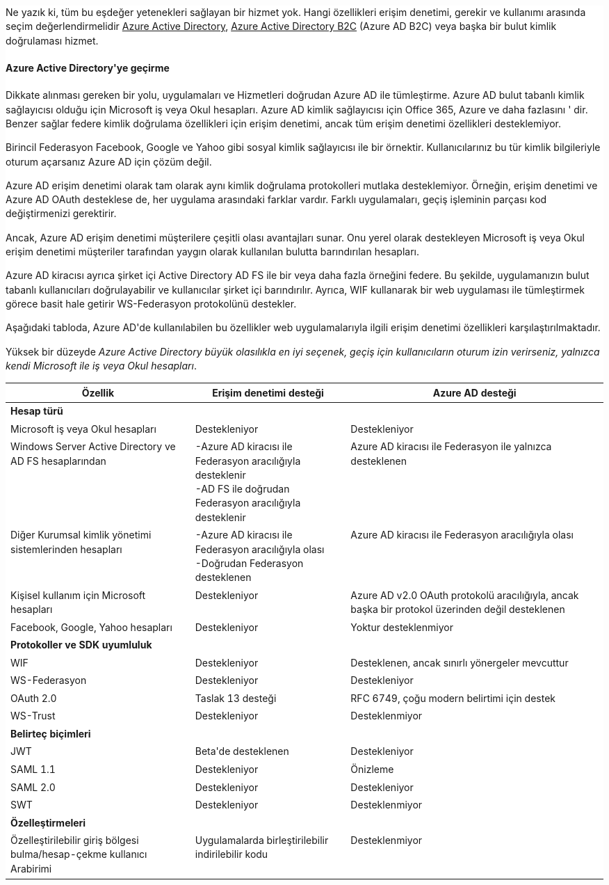 Ne yazık ki, tüm bu eşdeğer yetenekleri sağlayan bir hizmet yok. Hangi özellikleri erişim denetimi, gerekir ve kullanımı arasında seçim değerlendirmelidir [Azure Active Directory](https://azure.microsoft.com/develop/identity/signin/), [Azure Active Directory B2C](https://azure.microsoft.com/services/active-directory-b2c/) (Azure AD B2C) veya başka bir bulut kimlik doğrulaması hizmet.

#### <a name="migrate-to-azure-active-directory"></a>Azure Active Directory'ye geçirme

Dikkate alınması gereken bir yolu, uygulamaları ve Hizmetleri doğrudan Azure AD ile tümleştirme. Azure AD bulut tabanlı kimlik sağlayıcısı olduğu için Microsoft iş veya Okul hesapları. Azure AD kimlik sağlayıcısı için Office 365, Azure ve daha fazlasını ' dir. Benzer sağlar federe kimlik doğrulama özellikleri için erişim denetimi, ancak tüm erişim denetimi özellikleri desteklemiyor. 

Birincil Federasyon Facebook, Google ve Yahoo gibi sosyal kimlik sağlayıcısı ile bir örnektir. Kullanıcılarınız bu tür kimlik bilgileriyle oturum açarsanız Azure AD için çözüm değil. 

Azure AD erişim denetimi olarak tam olarak aynı kimlik doğrulama protokolleri mutlaka desteklemiyor. Örneğin, erişim denetimi ve Azure AD OAuth desteklese de, her uygulama arasındaki farklar vardır. Farklı uygulamaları, geçiş işleminin parçası kod değiştirmenizi gerektirir.

Ancak, Azure AD erişim denetimi müşterilere çeşitli olası avantajları sunar. Onu yerel olarak destekleyen Microsoft iş veya Okul erişim denetimi müşteriler tarafından yaygın olarak kullanılan bulutta barındırılan hesapları. 

Azure AD kiracısı ayrıca şirket içi Active Directory AD FS ile bir veya daha fazla örneğini federe. Bu şekilde, uygulamanızın bulut tabanlı kullanıcıları doğrulayabilir ve kullanıcılar şirket içi barındırılır. Ayrıca, WIF kullanarak bir web uygulaması ile tümleştirmek görece basit hale getirir WS-Federasyon protokolünü destekler.

Aşağıdaki tabloda, Azure AD'de kullanılabilen bu özellikler web uygulamalarıyla ilgili erişim denetimi özellikleri karşılaştırılmaktadır. 

Yüksek bir düzeyde *Azure Active Directory büyük olasılıkla en iyi seçenek, geçiş için kullanıcıların oturum izin verirseniz, yalnızca kendi Microsoft ile iş veya Okul hesapları*.

| Özellik | Erişim denetimi desteği | Azure AD desteği |
| ---------- | ----------- | ---------------- |
| **Hesap türü** | | |
| Microsoft iş veya Okul hesapları | Destekleniyor | Destekleniyor |
| Windows Server Active Directory ve AD FS hesaplarından |-Azure AD kiracısı ile Federasyon aracılığıyla desteklenir <br />-AD FS ile doğrudan Federasyon aracılığıyla desteklenir | Azure AD kiracısı ile Federasyon ile yalnızca desteklenen | 
| Diğer Kurumsal kimlik yönetimi sistemlerinden hesapları |-Azure AD kiracısı ile Federasyon aracılığıyla olası <br />-Doğrudan Federasyon desteklenen | Azure AD kiracısı ile Federasyon aracılığıyla olası |
| Kişisel kullanım için Microsoft hesapları | Destekleniyor | Azure AD v2.0 OAuth protokolü aracılığıyla, ancak başka bir protokol üzerinden değil desteklenen | 
| Facebook, Google, Yahoo hesapları | Destekleniyor | Yoktur desteklenmiyor |
| **Protokoller ve SDK uyumluluk** | | |
| WIF | Destekleniyor | Desteklenen, ancak sınırlı yönergeler mevcuttur |
| WS-Federasyon | Destekleniyor | Destekleniyor |
| OAuth 2.0 | Taslak 13 desteği | RFC 6749, çoğu modern belirtimi için destek |
| WS-Trust | Destekleniyor | Desteklenmiyor |
| **Belirteç biçimleri** | | |
| JWT | Beta'de desteklenen | Destekleniyor |
| SAML 1.1 | Destekleniyor | Önizleme |
| SAML 2.0 | Destekleniyor | Destekleniyor |
| SWT | Destekleniyor | Desteklenmiyor |
| **Özelleştirmeleri** | | |
| Özelleştirilebilir giriş bölgesi bulma/hesap-çekme kullanıcı Arabirimi | Uygulamalarda birleştirilebilir indirilebilir kodu | Desteklenmiyor |
